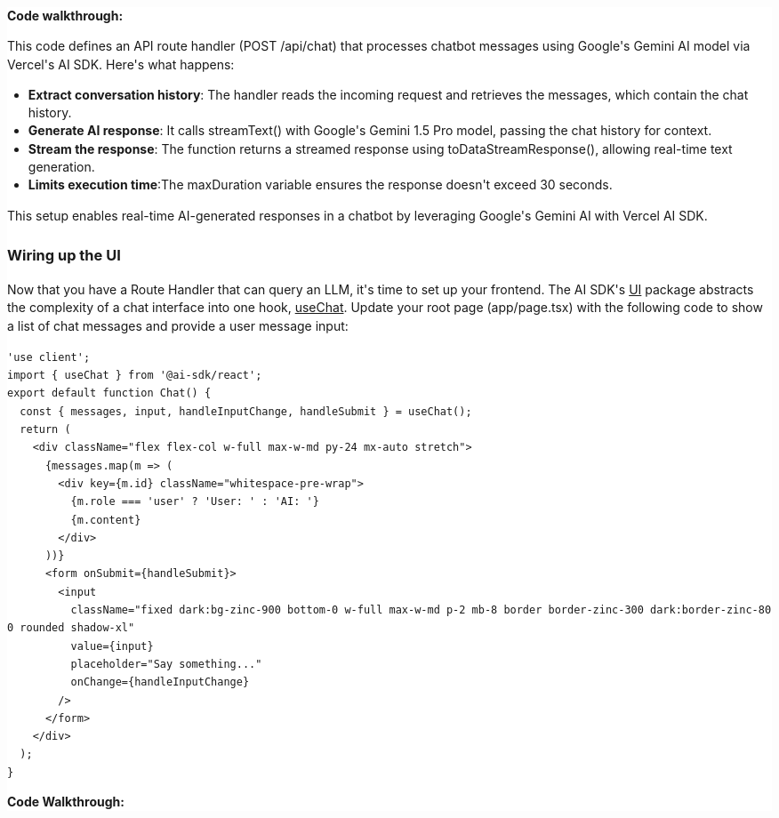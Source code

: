 **Code walkthrough:**

This code defines an API route handler (POST /api/chat) that processes chatbot messages using Google's Gemini AI model via Vercel's AI SDK. Here's what happens:

- **Extract conversation history**: The handler reads the incoming request and retrieves the messages, which contain the chat history.
- **Generate AI response**: It calls streamText() with Google's Gemini 1.5 Pro model, passing the chat history for context.
- **Stream the response**: The function returns a streamed response using toDataStreamResponse(), allowing real-time text generation.
- **Limits execution time**:The maxDuration variable ensures the response doesn't exceed 30 seconds.

This setup enables real-time AI-generated responses in a chatbot by leveraging Google's Gemini AI with Vercel AI SDK. 

### Wiring up the UI

Now that you have a Route Handler that can query an LLM, it's time to set up your frontend. The AI SDK's [UI](https://sdk.vercel.ai/docs/ai-sdk-ui) package abstracts the complexity of a chat interface into one hook, [useChat](https://sdk.vercel.ai/docs/reference/ai-sdk-ui/use-chat).
Update your root page (app/page.tsx) with the following code to show a list of chat messages and provide a user message input:

```tsx
'use client';
import { useChat } from '@ai-sdk/react';
export default function Chat() {
  const { messages, input, handleInputChange, handleSubmit } = useChat();
  return (
    <div className="flex flex-col w-full max-w-md py-24 mx-auto stretch">
      {messages.map(m => (
        <div key={m.id} className="whitespace-pre-wrap">
          {m.role === 'user' ? 'User: ' : 'AI: '}
          {m.content}
        </div>
      ))}
      <form onSubmit={handleSubmit}>
        <input
          className="fixed dark:bg-zinc-900 bottom-0 w-full max-w-md p-2 mb-8 border border-zinc-300 dark:border-zinc-800 rounded shadow-xl"
          value={input}
          placeholder="Say something..."
          onChange={handleInputChange}
        />
      </form>
    </div>
  );
}
```

**Code Walkthrough:**
